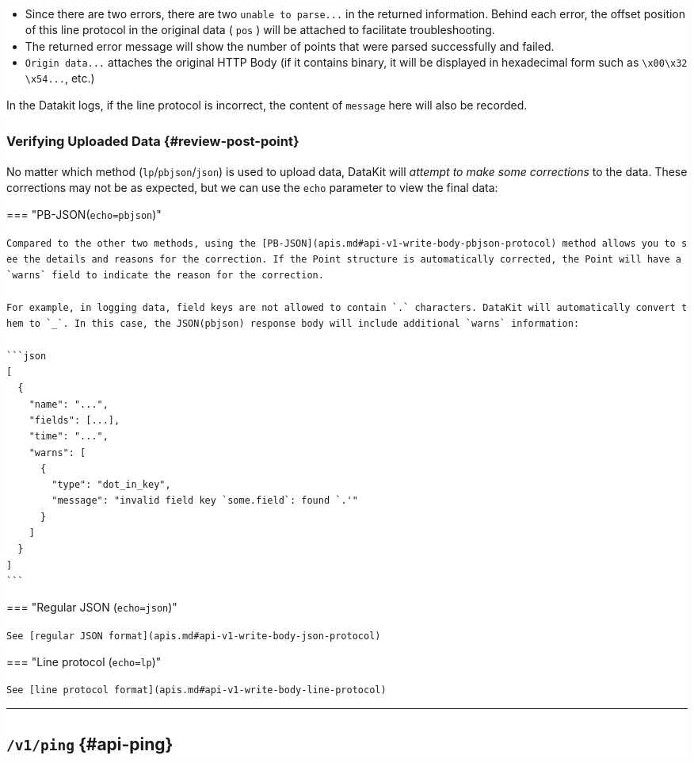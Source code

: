 - Since there are two errors, there are two `unable to parse...` in the returned information. Behind each error, the offset position of this line protocol in the original data ( `pos` ) will be attached to facilitate troubleshooting.
- The returned error message will show the number of points that were parsed successfully and failed.
- `Origin data...` attaches the original HTTP Body (if it contains binary, it will be displayed in hexadecimal form such as `\x00\x32\x54...`, etc.)

In the Datakit logs, if the line protocol is incorrect, the content of `message` here will also be recorded.

### Verifying Uploaded Data {#review-post-point}

No matter which method (`lp`/`pbjson`/`json`) is used to upload data, DataKit will *attempt to make some corrections* to the data. These corrections may not be as expected, but we can use the `echo` parameter to view the final data:


=== "PB-JSON(`echo=pbjson`)"

    Compared to the other two methods, using the [PB-JSON](apis.md#api-v1-write-body-pbjson-protocol) method allows you to see the details and reasons for the correction. If the Point structure is automatically corrected, the Point will have a `warns` field to indicate the reason for the correction.

    For example, in logging data, field keys are not allowed to contain `.` characters. DataKit will automatically convert them to `_`. In this case, the JSON(pbjson) response body will include additional `warns` information:
    
    ```json
    [
      {
        "name": "...",
        "fields": [...],
        "time": "...",
        "warns": [
          {
            "type": "dot_in_key",
            "message": "invalid field key `some.field`: found `.'"
          }
        ]
      }
    ]
    ```

=== "Regular JSON (`echo=json`)"

    See [regular JSON format](apis.md#api-v1-write-body-json-protocol)

=== "Line protocol (`echo=lp`)"

    See [line protocol format](apis.md#api-v1-write-body-line-protocol)


---

## `/v1/ping` {#api-ping}
